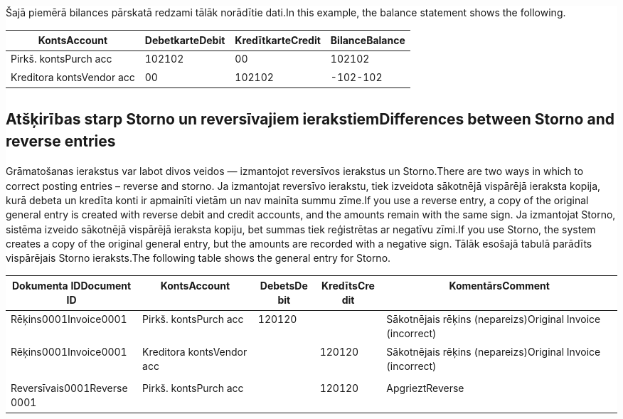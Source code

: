 <span data-ttu-id="2443c-143">Šajā piemērā bilances pārskatā redzami tālāk norādītie dati.</span><span class="sxs-lookup"><span data-stu-id="2443c-143">In this example, the balance statement shows the following.</span></span>

| <span data-ttu-id="2443c-144">Konts</span><span class="sxs-lookup"><span data-stu-id="2443c-144">Account</span></span>    | <span data-ttu-id="2443c-145">Debetkarte</span><span class="sxs-lookup"><span data-stu-id="2443c-145">Debit</span></span> | <span data-ttu-id="2443c-146">Kredītkarte</span><span class="sxs-lookup"><span data-stu-id="2443c-146">Credit</span></span> | <span data-ttu-id="2443c-147">Bilance</span><span class="sxs-lookup"><span data-stu-id="2443c-147">Balance</span></span> |
|------------|-------|--------|---------|
| <span data-ttu-id="2443c-148">Pirkš. konts</span><span class="sxs-lookup"><span data-stu-id="2443c-148">Purch acc</span></span>  | <span data-ttu-id="2443c-149">102</span><span class="sxs-lookup"><span data-stu-id="2443c-149">102</span></span>   | <span data-ttu-id="2443c-150">0</span><span class="sxs-lookup"><span data-stu-id="2443c-150">0</span></span>      | <span data-ttu-id="2443c-151">102</span><span class="sxs-lookup"><span data-stu-id="2443c-151">102</span></span>     |
| <span data-ttu-id="2443c-152">Kreditora konts</span><span class="sxs-lookup"><span data-stu-id="2443c-152">Vendor acc</span></span> | <span data-ttu-id="2443c-153">0</span><span class="sxs-lookup"><span data-stu-id="2443c-153">0</span></span>     | <span data-ttu-id="2443c-154">102</span><span class="sxs-lookup"><span data-stu-id="2443c-154">102</span></span>    | <span data-ttu-id="2443c-155">-102</span><span class="sxs-lookup"><span data-stu-id="2443c-155">-102</span></span>    |

## <a name="differences-between-storno-and-reverse-entries"></a><span data-ttu-id="2443c-156">Atšķirības starp Storno un reversīvajiem ierakstiem</span><span class="sxs-lookup"><span data-stu-id="2443c-156">Differences between Storno and reverse entries</span></span>
<span data-ttu-id="2443c-157">Grāmatošanas ierakstus var labot divos veidos — izmantojot reversīvos ierakstus un Storno.</span><span class="sxs-lookup"><span data-stu-id="2443c-157">There are two ways in which to correct posting entries – reverse and storno.</span></span> <span data-ttu-id="2443c-158">Ja izmantojat reversīvo ierakstu, tiek izveidota sākotnējā vispārējā ieraksta kopija, kurā debeta un kredīta konti ir apmainīti vietām un nav mainīta summu zīme.</span><span class="sxs-lookup"><span data-stu-id="2443c-158">If you use a reverse entry, a copy of the original general entry is created with reverse debit and credit accounts, and the amounts remain with the same sign.</span></span> <span data-ttu-id="2443c-159">Ja izmantojat Storno, sistēma izveido sākotnējā vispārējā ieraksta kopiju, bet summas tiek reģistrētas ar negatīvu zīmi.</span><span class="sxs-lookup"><span data-stu-id="2443c-159">If you use Storno, the system creates a copy of the original general entry, but the amounts are recorded with a negative sign.</span></span> <span data-ttu-id="2443c-160">Tālāk esošajā tabulā parādīts vispārējais Storno ieraksts.</span><span class="sxs-lookup"><span data-stu-id="2443c-160">The following table shows the general entry for Storno.</span></span>

| <span data-ttu-id="2443c-161">**Dokumenta ID**</span><span class="sxs-lookup"><span data-stu-id="2443c-161">**Document ID**</span></span> | <span data-ttu-id="2443c-162">**Konts**</span><span class="sxs-lookup"><span data-stu-id="2443c-162">**Account**</span></span> | <span data-ttu-id="2443c-163">**Debets**</span><span class="sxs-lookup"><span data-stu-id="2443c-163">**Debit**</span></span> | <span data-ttu-id="2443c-164">**Kredīts**</span><span class="sxs-lookup"><span data-stu-id="2443c-164">**Credit**</span></span> | <span data-ttu-id="2443c-165">**Komentārs**</span><span class="sxs-lookup"><span data-stu-id="2443c-165">**Comment**</span></span>                  |
|-----------------|-------------|-----------|------------|------------------------------|
| <span data-ttu-id="2443c-166">Rēķins0001</span><span class="sxs-lookup"><span data-stu-id="2443c-166">Invoice0001</span></span>     | <span data-ttu-id="2443c-167">Pirkš. konts</span><span class="sxs-lookup"><span data-stu-id="2443c-167">Purch acc</span></span>   | <span data-ttu-id="2443c-168">120</span><span class="sxs-lookup"><span data-stu-id="2443c-168">120</span></span>       |            | <span data-ttu-id="2443c-169">Sākotnējais rēķins (nepareizs)</span><span class="sxs-lookup"><span data-stu-id="2443c-169">Original Invoice (incorrect)</span></span> |
| <span data-ttu-id="2443c-170">Rēķins0001</span><span class="sxs-lookup"><span data-stu-id="2443c-170">Invoice0001</span></span>     | <span data-ttu-id="2443c-171">Kreditora konts</span><span class="sxs-lookup"><span data-stu-id="2443c-171">Vendor acc</span></span>  |           | <span data-ttu-id="2443c-172">120</span><span class="sxs-lookup"><span data-stu-id="2443c-172">120</span></span>        | <span data-ttu-id="2443c-173">Sākotnējais rēķins (nepareizs)</span><span class="sxs-lookup"><span data-stu-id="2443c-173">Original Invoice (incorrect)</span></span> |
|                 |             |           |            |                              |
| <span data-ttu-id="2443c-174">Reversīvais0001</span><span class="sxs-lookup"><span data-stu-id="2443c-174">Reverse0001</span></span>     | <span data-ttu-id="2443c-175">Pirkš. konts</span><span class="sxs-lookup"><span data-stu-id="2443c-175">Purch acc</span></span>   |           | <span data-ttu-id="2443c-176">120</span><span class="sxs-lookup"><span data-stu-id="2443c-176">120</span></span>        | <span data-ttu-id="2443c-177">Apgriezt</span><span class="sxs-lookup"><span data-stu-id="2443c-177">Reverse</span></span>                      |